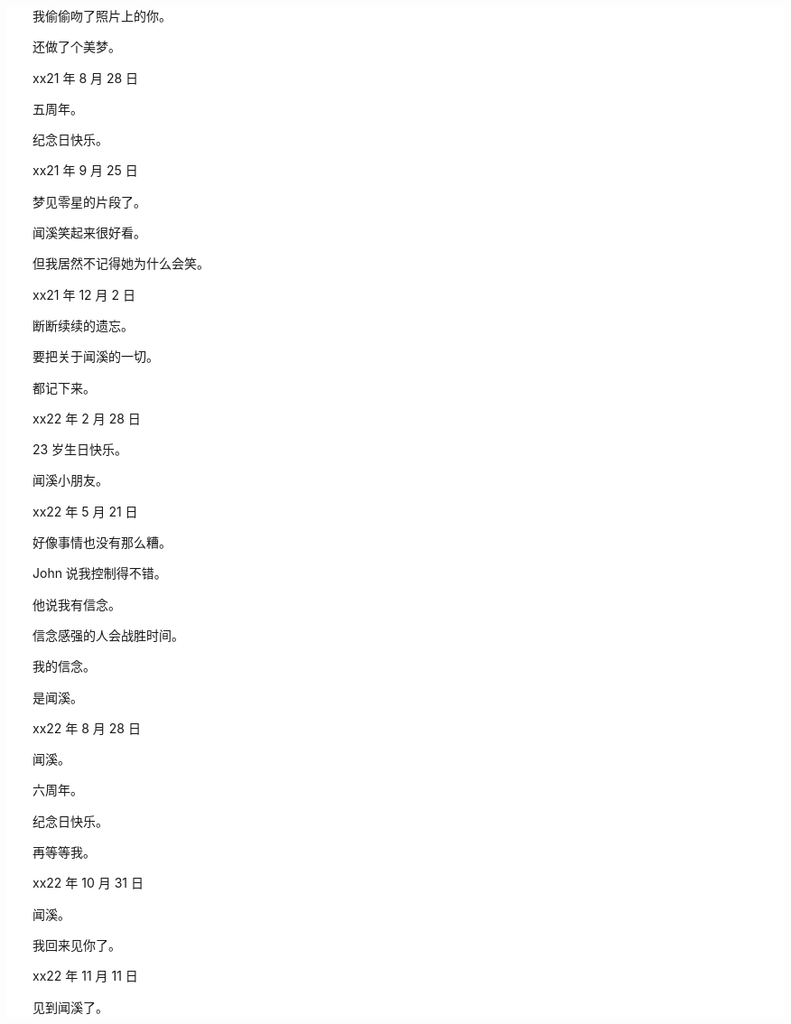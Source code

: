 &emsp;&emsp;我偷偷吻了照片上的你。  
  
&emsp;&emsp;还做了个美梦。  
  
&emsp;&emsp;xx21 年 8 月 28 日  
  
&emsp;&emsp;五周年。  
  
&emsp;&emsp;纪念日快乐。  
  
&emsp;&emsp;xx21 年 9 月 25 日  
  
&emsp;&emsp;梦见零星的片段了。  
  
&emsp;&emsp;闻溪笑起来很好看。  
  
&emsp;&emsp;但我居然不记得她为什么会笑。  
  
&emsp;&emsp;xx21 年 12 月 2 日  
  
&emsp;&emsp;断断续续的遗忘。  
  
&emsp;&emsp;要把关于闻溪的一切。  
  
&emsp;&emsp;都记下来。  
  
&emsp;&emsp;xx22 年 2 月 28 日  
  
&emsp;&emsp;23 岁生日快乐。  
  
&emsp;&emsp;闻溪小朋友。  
  
&emsp;&emsp;xx22 年 5 月 21 日  
  
&emsp;&emsp;好像事情也没有那么糟。  
  
&emsp;&emsp;John 说我控制得不错。  
  
&emsp;&emsp;他说我有信念。  
  
&emsp;&emsp;信念感强的人会战胜时间。  
  
&emsp;&emsp;我的信念。  
  
&emsp;&emsp;是闻溪。  
  
&emsp;&emsp;xx22 年 8 月 28 日  
  
&emsp;&emsp;闻溪。  
  
&emsp;&emsp;六周年。  
  
&emsp;&emsp;纪念日快乐。  
  
&emsp;&emsp;再等等我。  
  
&emsp;&emsp;xx22 年 10 月 31 日  
  
&emsp;&emsp;闻溪。  
  
&emsp;&emsp;我回来见你了。  
  
&emsp;&emsp;xx22 年 11 月 11 日  
  
&emsp;&emsp;见到闻溪了。  
  